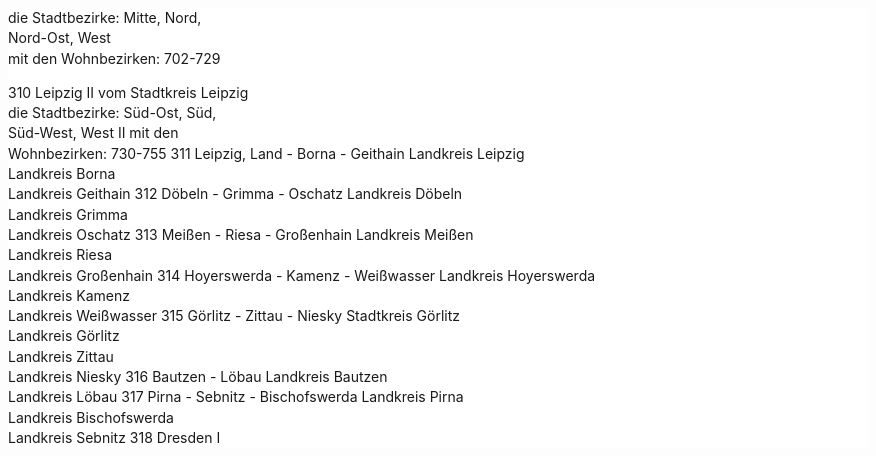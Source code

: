 die Stadtbezirke: Mitte, Nord,<br />
Nord-Ost, West<br />
mit den Wohnbezirken: 702-729</td>
</tr>
<tr class="even">
<td style="text-align: center;" data-valign="top">310</td>
<td style="text-align: center;" data-valign="top">Leipzig II</td>
<td style="text-align: center;" data-valign="top">vom Stadtkreis Leipzig<br />
die Stadtbezirke: Süd-Ost, Süd,<br />
Süd-West, West II mit den<br />
Wohnbezirken: 730-755</td>
</tr>
<tr class="odd">
<td style="text-align: center;" data-valign="top">311</td>
<td style="text-align: center;" data-valign="top">Leipzig, Land - Borna - Geithain</td>
<td style="text-align: center;" data-valign="top">Landkreis Leipzig<br />
Landkreis Borna<br />
Landkreis Geithain</td>
</tr>
<tr class="even">
<td style="text-align: center;" data-valign="top">312</td>
<td style="text-align: center;" data-valign="top">Döbeln - Grimma - Oschatz</td>
<td style="text-align: center;" data-valign="top">Landkreis Döbeln<br />
Landkreis Grimma<br />
Landkreis Oschatz</td>
</tr>
<tr class="odd">
<td style="text-align: center;" data-valign="top">313</td>
<td style="text-align: center;" data-valign="top">Meißen - Riesa - Großenhain</td>
<td style="text-align: center;" data-valign="top">Landkreis Meißen<br />
Landkreis Riesa<br />
Landkreis Großenhain</td>
</tr>
<tr class="even">
<td style="text-align: center;" data-valign="top">314</td>
<td style="text-align: center;" data-valign="top">Hoyerswerda - Kamenz - Weißwasser</td>
<td style="text-align: center;" data-valign="top">Landkreis Hoyerswerda<br />
Landkreis Kamenz<br />
Landkreis Weißwasser</td>
</tr>
<tr class="odd">
<td style="text-align: center;" data-valign="top">315</td>
<td style="text-align: center;" data-valign="top">Görlitz - Zittau - Niesky</td>
<td style="text-align: center;" data-valign="top">Stadtkreis Görlitz<br />
Landkreis Görlitz<br />
Landkreis Zittau<br />
Landkreis Niesky</td>
</tr>
<tr class="even">
<td style="text-align: center;" data-valign="top">316</td>
<td style="text-align: center;" data-valign="top">Bautzen - Löbau</td>
<td style="text-align: center;" data-valign="top">Landkreis Bautzen<br />
Landkreis Löbau</td>
</tr>
<tr class="odd">
<td style="text-align: center;" data-valign="top">317</td>
<td style="text-align: center;" data-valign="top">Pirna - Sebnitz - Bischofswerda</td>
<td style="text-align: center;" data-valign="top">Landkreis Pirna<br />
Landkreis Bischofswerda<br />
Landkreis Sebnitz</td>
</tr>
<tr class="even">
<td style="text-align: center;" data-valign="top">318</td>
<td style="text-align: center;" data-valign="top">Dresden I</td>